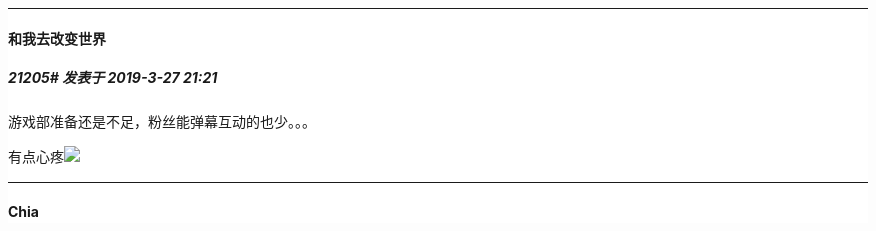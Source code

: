 



-----

####  和我去改变世界  
##### 21205#       发表于 2019-3-27 21:21




游戏部准备还是不足，粉丝能弹幕互动的也少。。。

有点心疼<img src="https://static.saraba1st.com/image/smiley/face2017/068.png" referrerpolicy="no-referrer">








-----

####  Chia  
